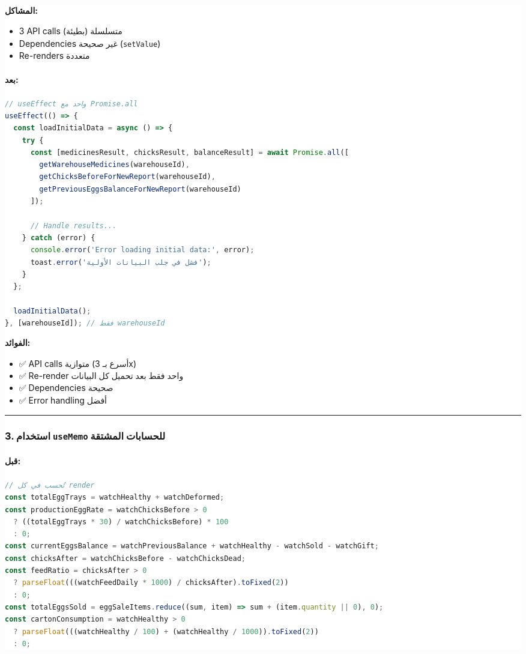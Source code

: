 **المشاكل:**
- 3 API calls متسلسلة (بطيئة)
- Dependencies غير صحيحة (`setValue`)
- Re-renders متعددة

#### بعد:
```typescript
// useEffect واحد مع Promise.all
useEffect(() => {
  const loadInitialData = async () => {
    try {
      const [medicinesResult, chicksResult, balanceResult] = await Promise.all([
        getWarehouseMedicines(warehouseId),
        getChicksBeforeForNewReport(warehouseId),
        getPreviousEggsBalanceForNewReport(warehouseId)
      ]);
      
      // Handle results...
    } catch (error) {
      console.error('Error loading initial data:', error);
      toast.error('فشل في جلب البيانات الأولية');
    }
  };
  
  loadInitialData();
}, [warehouseId]); // فقط warehouseId
```

**الفوائد:**
- ✅ API calls متوازية (أسرع بـ 3x)
- ✅ Re-render واحد فقط بعد تحميل كل البيانات
- ✅ Dependencies صحيحة
- ✅ Error handling أفضل

---

### 3. استخدام `useMemo` للحسابات المشتقة

#### قبل:
```typescript
// تُحسب في كل render
const totalEggTrays = watchHealthy + watchDeformed;
const productionEggRate = watchChicksBefore > 0 
  ? ((totalEggTrays * 30) / watchChicksBefore) * 100 
  : 0;
const currentEggsBalance = watchPreviousBalance + watchHealthy - watchSold - watchGift;
const chicksAfter = watchChicksBefore - watchChicksDead;
const feedRatio = chicksAfter > 0 
  ? parseFloat(((watchFeedDaily * 1000) / chicksAfter).toFixed(2))
  : 0;
const totalEggsSold = eggSaleItems.reduce((sum, item) => sum + (item.quantity || 0), 0);
const cartonConsumption = watchHealthy > 0
  ? parseFloat(((watchHealthy / 100) + (watchHealthy / 1000)).toFixed(2))
  : 0;
```
